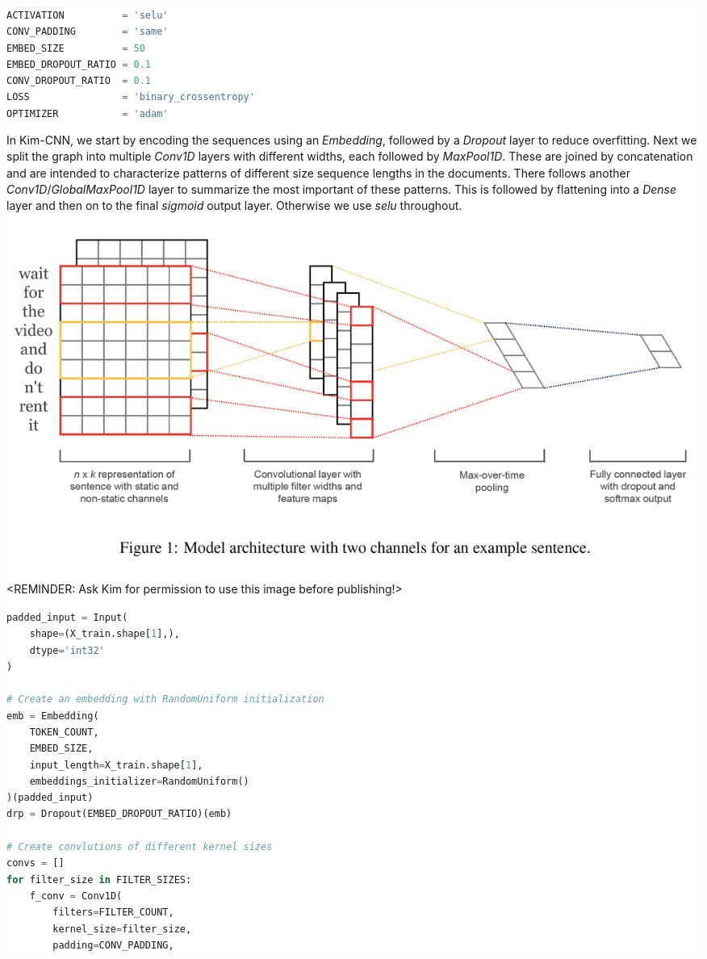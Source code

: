 ```python
ACTIVATION          = 'selu'
CONV_PADDING        = 'same'
EMBED_SIZE          = 50
EMBED_DROPOUT_RATIO = 0.1
CONV_DROPOUT_RATIO  = 0.1
LOSS                = 'binary_crossentropy'
OPTIMIZER           = 'adam'
```

In Kim-CNN, we start by encoding the sequences using an *Embedding*, followed by a *Dropout* layer to reduce overfitting. Next we split the graph into multiple *Conv1D* layers with different widths, each followed by *MaxPool1D*. These are joined by concatenation and are intended to characterize patterns of different size sequence lengths in the documents. There follows another *Conv1D*/*GlobalMaxPool1D* layer to summarize the most important of these patterns. This is followed by flattening into a *Dense* layer and then on to the final *sigmoid* output layer. Otherwise we use *selu* throughout.

![](README/kim_cnn_model_architecture.png)

<REMINDER: Ask Kim for permission to use this image before publishing!>

```python
padded_input = Input(
    shape=(X_train.shape[1],), 
    dtype='int32'
)

# Create an embedding with RandomUniform initialization
emb = Embedding(
    TOKEN_COUNT, 
    EMBED_SIZE, 
    input_length=X_train.shape[1],
    embeddings_initializer=RandomUniform()
)(padded_input)
drp = Dropout(EMBED_DROPOUT_RATIO)(emb)

# Create convlutions of different kernel sizes
convs = []
for filter_size in FILTER_SIZES:
    f_conv = Conv1D(
        filters=FILTER_COUNT,
        kernel_size=filter_size,
        padding=CONV_PADDING,
```